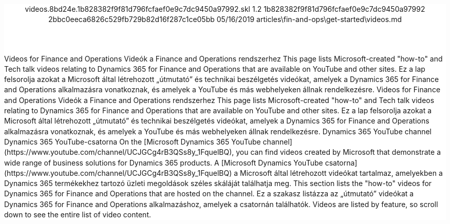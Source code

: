 <?xml version="1.0" encoding="UTF-8"?>
<xliff xmlns:logoport="urn:logoport:xliffeditor:xliff-extras:1.0" xmlns:tilt="urn:logoport:xliffeditor:tilt-non-translatables:1.0" xmlns:xsi="http://www.w3.org/2001/XMLSchema-instance" xmlns="urn:oasis:names:tc:xliff:document:1.2" xmlns:xliffext="urn:microsoft:content:schema:xliffextensions" version="1.2" xsi:schemaLocation="urn:oasis:names:tc:xliff:document:1.2 xliff-core-1.2-transitional.xsd">
  <file datatype="xml" source-language="en-US" original="videos.md" target-language="hu-HU">
    <header>
      <tool tool-company="Microsoft" tool-version="1.0-7889195" tool-name="mdxliff" tool-id="mdxliff"/>
      <xliffext:skl_file_name>videos.8bd24e.1b828382f9f81d796fcfaef0e9c7dc9450a97992.skl</xliffext:skl_file_name>
      <xliffext:version>1.2</xliffext:version>
      <xliffext:ms.openlocfilehash>1b828382f9f81d796fcfaef0e9c7dc9450a97992</xliffext:ms.openlocfilehash>
      <xliffext:ms.sourcegitcommit>2bbc0eeca6826c529fb729b82d16f287c1ce05bb</xliffext:ms.sourcegitcommit>
      <xliffext:ms.lasthandoff>05/16/2019</xliffext:ms.lasthandoff>
      <xliffext:ms.openlocfilepath>articles\fin-and-ops\get-started\videos.md</xliffext:ms.openlocfilepath>
    </header>
    <body>
      <group extype="content" id="content">
        <trans-unit xml:space="preserve" translate="yes" id="101" restype="x-metadata">
          <source>Videos for Finance and Operations</source>
        <target logoport:matchpercent="101" state="translated" state-qualifier="leveraged-tm">Videók a Finance and Operations rendszerhez</target></trans-unit>
        <trans-unit xml:space="preserve" translate="yes" id="102" restype="x-metadata">
          <source>This page lists Microsoft-created "how-to" and Tech talk videos relating to Dynamics 365 for Finance and Operations that are available on YouTube and other sites.</source>
        <target logoport:matchpercent="101" state="translated" state-qualifier="leveraged-tm">Ez a lap felsorolja azokat a Microsoft által létrehozott „útmutató” és technikai beszélgetés videókat, amelyek a Dynamics 365 for Finance and Operations alkalmazásra vonatkoznak, és amelyek a YouTube és más webhelyeken állnak rendelkezésre.</target></trans-unit>
        <trans-unit xml:space="preserve" translate="yes" id="103">
          <source>Videos for Finance and Operations</source>
        <target logoport:matchpercent="101" state="translated" state-qualifier="leveraged-tm">Videók a Finance and Operations rendszerhez</target></trans-unit>
        <trans-unit xml:space="preserve" translate="yes" id="104">
          <source>This page lists Microsoft-created "how-to" and Tech talk videos relating to Dynamics 365 for Finance and Operations that are available on YouTube and other sites.</source>
        <target logoport:matchpercent="101" state="translated" state-qualifier="leveraged-tm">Ez a lap felsorolja azokat a Microsoft által létrehozott „útmutató” és technikai beszélgetés videókat, amelyek a Dynamics 365 for Finance and Operations alkalmazásra vonatkoznak, és amelyek a YouTube és más webhelyeken állnak rendelkezésre.</target></trans-unit>
        <trans-unit xml:space="preserve" translate="yes" id="105">
          <source>Dynamics 365 YouTube channel</source>
        <target logoport:matchpercent="101" state="translated" state-qualifier="leveraged-tm">Dynamics 365 YouTube-csatorna</target></trans-unit>
        <trans-unit xml:space="preserve" translate="yes" id="106">
          <source>On the <bpt id="p1">[</bpt>Microsoft Dynamics 365 YouTube channel<ept id="p1">](https://www.youtube.com/channel/UCJGCg4rB3QSs8y_1FquelBQ)</ept>, you can find videos created by Microsoft that demonstrate a wide range of business solutions for Dynamics 365 products.</source>
        <target logoport:matchpercent="101" state="translated" state-qualifier="leveraged-tm">A <bpt id="p1">[</bpt>Microsoft Dynamics YouTube csatorna<ept id="p1">](https://www.youtube.com/channel/UCJGCg4rB3QSs8y_1FquelBQ)</ept> a Microsoft által létrehozott videókat tartalmaz, amelyekben a Dynamics 365 termékekhez tartozó üzleti megoldások széles skáláját találhatja meg.</target></trans-unit>
        <trans-unit xml:space="preserve" translate="yes" id="107">
          <source>This section lists the "how-to" videos for Dynamics 365 for Finance and Operations that are hosted on the channel.</source>
        <target logoport:matchpercent="101" state="translated" state-qualifier="leveraged-tm">Ez a szakasz listázza az „útmutató” videókat a Dynamics 365 for Finance and Operations alkalmazáshoz, amelyek a csatornán találhatók.</target></trans-unit>
        <trans-unit xml:space="preserve" translate="yes" id="108">
          <source>Videos are listed by feature, so scroll down to see the entire list of video content.</source>